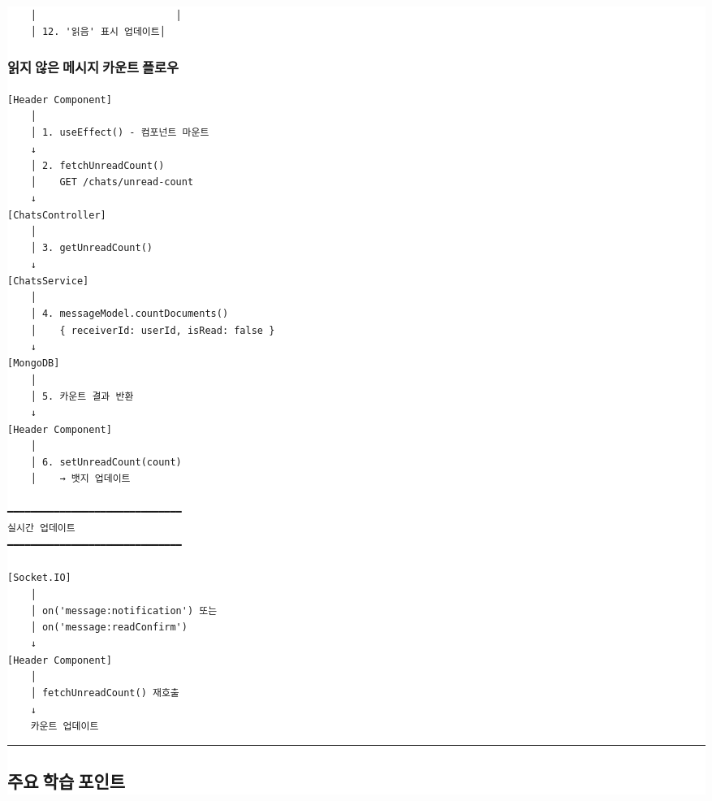 ```
    │                        │
    │ 12. '읽음' 표시 업데이트│
```

### 읽지 않은 메시지 카운트 플로우

```
[Header Component]
    │
    │ 1. useEffect() - 컴포넌트 마운트
    ↓
    │ 2. fetchUnreadCount()
    │    GET /chats/unread-count
    ↓
[ChatsController]
    │
    │ 3. getUnreadCount()
    ↓
[ChatsService]
    │
    │ 4. messageModel.countDocuments()
    │    { receiverId: userId, isRead: false }
    ↓
[MongoDB]
    │
    │ 5. 카운트 결과 반환
    ↓
[Header Component]
    │
    │ 6. setUnreadCount(count)
    │    → 뱃지 업데이트

━━━━━━━━━━━━━━━━━━━━━━━━━━━━━━
실시간 업데이트
━━━━━━━━━━━━━━━━━━━━━━━━━━━━━━

[Socket.IO]
    │
    │ on('message:notification') 또는
    │ on('message:readConfirm')
    ↓
[Header Component]
    │
    │ fetchUnreadCount() 재호출
    ↓
    카운트 업데이트
```

---

## 주요 학습 포인트
